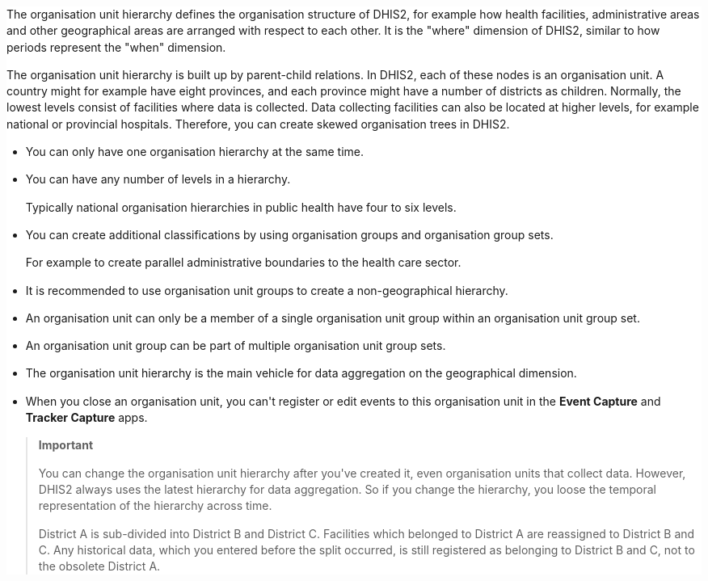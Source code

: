 
The organisation unit hierarchy defines the organisation structure of
DHIS2, for example how health facilities, administrative areas and other
geographical areas are arranged with respect to each other. It is the
"where" dimension of DHIS2, similar to how periods represent the "when"
dimension.

The organisation unit hierarchy is built up by parent-child relations.
In DHIS2, each of these nodes is an organisation unit. A country might
for example have eight provinces, and each province might have a number
of districts as children. Normally, the lowest levels consist of
facilities where data is collected. Data collecting facilities can also
be located at higher levels, for example national or provincial
hospitals. Therefore, you can create skewed organisation trees in DHIS2.

  - You can only have one organisation hierarchy at the same time.

  - You can have any number of levels in a hierarchy.

    Typically national organisation hierarchies in public health have
    four to six levels.

  - You can create additional classifications by using organisation
    groups and organisation group sets.

    For example to create parallel administrative boundaries to the
    health care sector.

  - It is recommended to use organisation unit groups to create a
    non-geographical hierarchy.

  - An organisation unit can only be a member of a single organisation
    unit group within an organisation unit group set.

  - An organisation unit group can be part of multiple organisation unit
    group sets.

  - The organisation unit hierarchy is the main vehicle for data
    aggregation on the geographical dimension.

  - When you close an organisation unit, you can't register or edit
    events to this organisation unit in the **Event Capture** and
    **Tracker Capture** apps.

> **Important**
>
> You can change the organisation unit hierarchy after you've created
> it, even organisation units that collect data. However, DHIS2 always
> uses the latest hierarchy for data aggregation. So if you change the
> hierarchy, you loose the temporal representation of the hierarchy
> across time.
>
> District A is sub-divided into District B and District C. Facilities
> which belonged to District A are reassigned to District B and C. Any
> historical data, which you entered before the split occurred, is still
> registered as belonging to District B and C, not to the obsolete
> District A.
